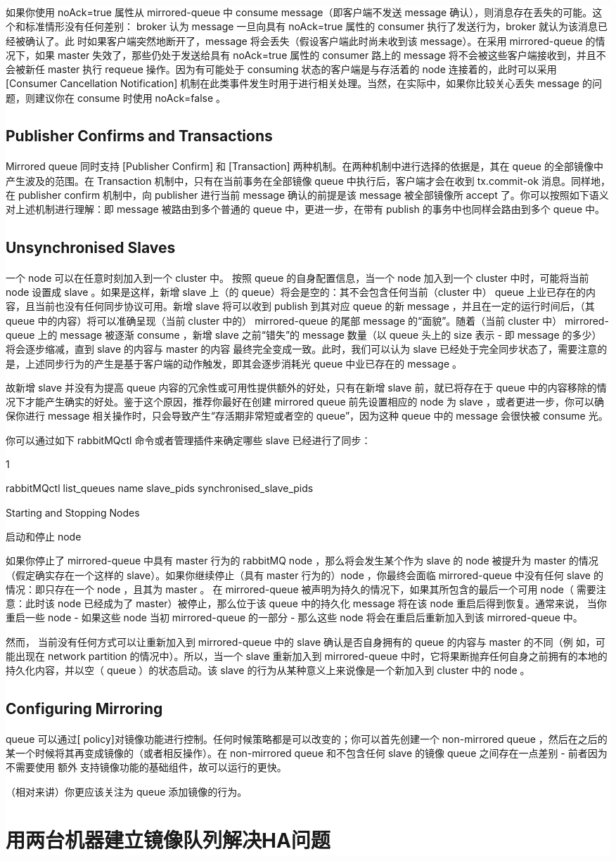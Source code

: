 如果你使用 noAck=true 属性从 mirrored-queue 中 consume message（即客户端不发送 message 确认），则消息存在丢失的可能。这个和标准情形没有任何差别： broker 认为 message 一旦向具有 noAck=true 属性的 consumer 执行了发送行为，broker 就认为该消息已经被确认了。此 时如果客户端突然地断开了，message 将会丢失（假设客户端此时尚未收到该 message）。在采用 mirrored-queue 的情况下，如果 master 失效了，那些仍处于发送给具有 noAck=true 属性的 consumer 路上的 message 将不会被这些客户端接收到，并且不会被新任 master 执行 requeue 操作。因为有可能处于 consuming 状态的客户端是与存活着的 node 连接着的，此时可以采用 [Consumer Cancellation Notification] 机制在此类事件发生时用于进行相关处理。当然，在实际中，如果你比较关心丢失 message 的问题，则建议你在 consume 时使用 noAck=false 。

## Publisher Confirms and Transactions

Mirrored queue 同时支持 [Publisher Confirm] 和 [Transaction] 两种机制。在两种机制中进行选择的依据是，其在 queue 的全部镜像中产生波及的范围。在 Transaction 机制中，只有在当前事务在全部镜像 queue 中执行后，客户端才会在收到 tx.commit-ok 消息。同样地，在 publisher confirm 机制中，向 publisher 进行当前 message 确认的前提是该 message 被全部镜像所 accept 了。你可以按照如下语义对上述机制进行理解：即 message 被路由到多个普通的 queue 中，更进一步，在带有 publish 的事务中也同样会路由到多个 queue 中。

## Unsynchronised Slaves

一个 node 可以在任意时刻加入到一个 cluster 中。 按照 queue 的自身配置信息，当一个 node 加入到一个 cluster 中时，可能将当前 node 设置成 slave 。如果是这样，新增 slave 上（的 queue）将会是空的：其不会包含任何当前（cluster 中） queue 上业已存在的内容，且当前也没有任何同步协议可用。新增 slave 将可以收到 publish 到其对应 queue 的新 message ，并且在一定的运行时间后，（其 queue 中的内容）将可以准确呈现（当前 cluster 中的） mirrored-queue 的尾部 message 的“面貌”。随着（当前 cluster 中） mirrored-queue 上的 message 被逐渐 consume ，新增 slave 之前“错失”的 message 数量（以 queue 头上的 size 表示 - 即 message 的多少）将会逐步缩减，直到 slave 的内容与 master 的内容 最终完全变成一致。此时，我们可以认为 slave 已经处于完全同步状态了，需要注意的是，上述同步行为的产生是基于客户端的动作触发，即其会逐步消耗光 queue 中业已存在的 message 。

故新增 slave 并没有为提高 queue 内容的冗余性或可用性提供额外的好处，只有在新增 slave 前，就已将存在于 queue 中的内容移除的情况下才能产生确实的好处。鉴于这个原因，推荐你最好在创建 mirrored queue 前先设置相应的 node 为 slave ，或者更进一步，你可以确保你进行 message 相关操作时，只会导致产生“存活期非常短或者空的 queue”，因为这种 queue 中的 message 会很快被 consume 光。

你可以通过如下 rabbitMQctl 命令或者管理插件来确定哪些 slave 已经进行了同步：

1

rabbitMQctl list_queues name slave_pids synchronised_slave_pids

Starting and Stopping Nodes

启动和停止 node

如果你停止了 mirrored-queue 中具有 master 行为的 rabbitMQ node ，那么将会发生某个作为 slave 的 node 被提升为 master 的情况（假定确实存在一个这样的 slave）。如果你继续停止（具有 master 行为的）node ，你最终会面临 mirrored-queue 中没有任何 slave 的情况：即只存在一个 node ，且其为 master 。 在 mirrored-queue 被声明为持久的情况下，如果其所包含的最后一个可用 node（ 需要注意：此时该 node 已经成为了 master）被停止，那么位于该 queue 中的持久化 message 将在该 node 重启后得到恢复。通常来说， 当你重启一些 node - 如果这些 node 当初 mirrored-queue 的一部分 - 那么这些 node 将会在重启后重新加入到该 mirrored-queue 中。

然而， 当前没有任何方式可以让重新加入到 mirrored-queue 中的 slave 确认是否自身拥有的 queue 的内容与 master 的不同（例 如，可能出现在 network partition 的情况中）。所以，当一个 slave 重新加入到 mirrored-queue 中时，它将果断抛弃任何自身之前拥有的本地的持久化内容，并以空（ queue ）的状态启动。该 slave 的行为从某种意义上来说像是一个新加入到 cluster 中的 node 。

## Configuring Mirroring

queue 可以通过[ policy]对镜像功能进行控制。任何时候策略都是可以改变的；你可以首先创建一个 non-mirrored queue ，然后在之后的某一个时候将其再变成镜像的（或者相反操作）。在  non-mirrored queue 和不包含任何 slave 的镜像 queue 之间存在一点差别 - 前者因为不需要使用 额外 支持镜像功能的基础组件，故可以运行的更快。

（相对来讲）你更应该关注为 queue 添加镜像的行为。

# 用两台机器建立镜像队列解决HA问题
